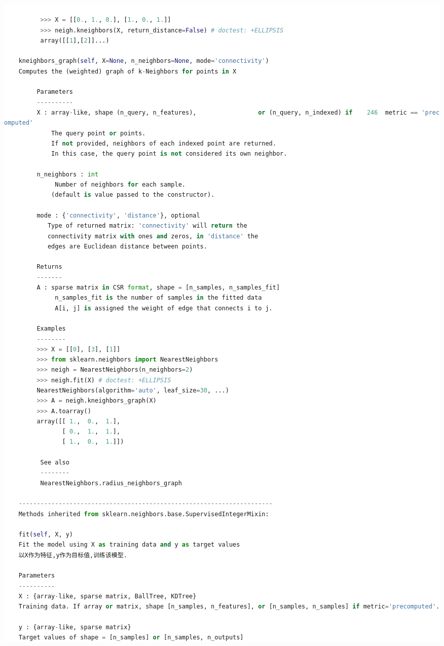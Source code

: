 ```python
          
          >>> X = [[0., 1., 0.], [1., 0., 1.]]
          >>> neigh.kneighbors(X, return_distance=False) # doctest: +ELLIPSIS
          array([[1],[2]]...)
      
    kneighbors_graph(self, X=None, n_neighbors=None, mode='connectivity')
    Computes the (weighted) graph of k-Neighbors for points in X
          
         Parameters
         ----------
         X : array-like, shape (n_query, n_features),                 or (n_query, n_indexed) if    246  metric == 'precomputed'
             The query point or points.
             If not provided, neighbors of each indexed point are returned.
             In this case, the query point is not considered its own neighbor.
          
         n_neighbors : int
              Number of neighbors for each sample.
             (default is value passed to the constructor).
          
         mode : {'connectivity', 'distance'}, optional
            Type of returned matrix: 'connectivity' will return the
            connectivity matrix with ones and zeros, in 'distance' the
            edges are Euclidean distance between points.
          
         Returns
         -------
         A : sparse matrix in CSR format, shape = [n_samples, n_samples_fit]
              n_samples_fit is the number of samples in the fitted data
              A[i, j] is assigned the weight of edge that connects i to j.
         
         Examples
         --------
         >>> X = [[0], [3], [1]]
         >>> from sklearn.neighbors import NearestNeighbors
         >>> neigh = NearestNeighbors(n_neighbors=2)
         >>> neigh.fit(X) # doctest: +ELLIPSIS
         NearestNeighbors(algorithm='auto', leaf_size=30, ...)
         >>> A = neigh.kneighbors_graph(X)
         >>> A.toarray()
         array([[ 1.,  0.,  1.],
                [ 0.,  1.,  1.],
                [ 1.,  0.,  1.]])
          
          See also
          --------
          NearestNeighbors.radius_neighbors_graph
      
    ----------------------------------------------------------------------
    Methods inherited from sklearn.neighbors.base.SupervisedIntegerMixin:
      
    fit(self, X, y)
    Fit the model using X as training data and y as target values
    以X作为特征,y作为目标值,训练该模型.
    
    Parameters
    ----------
    X : {array-like, sparse matrix, BallTree, KDTree}
    Training data. If array or matrix, shape [n_samples, n_features], or [n_samples, n_samples] if metric='precomputed'.
          
    y : {array-like, sparse matrix}
    Target values of shape = [n_samples] or [n_samples, n_outputs]
```